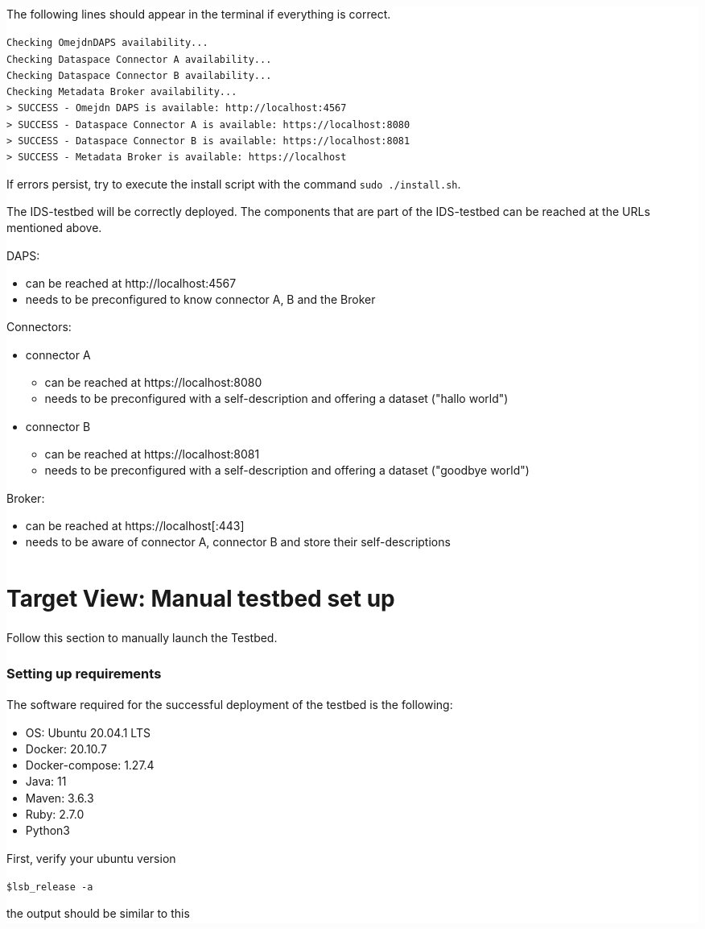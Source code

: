 The following lines should appear in the terminal if everything is correct.
```
Checking OmejdnDAPS availability...
Checking Dataspace Connector A availability...
Checking Dataspace Connector B availability...
Checking Metadata Broker availability...
> SUCCESS - Omejdn DAPS is available: http://localhost:4567
> SUCCESS - Dataspace Connector A is available: https://localhost:8080
> SUCCESS - Dataspace Connector B is available: https://localhost:8081
> SUCCESS - Metadata Broker is available: https://localhost
```

If errors persist, try to execute the install script with the command `sudo ./install.sh`.

The IDS-testbed will be correctly deployed. The components that are part of the IDS-testbed can be reached at the URLs mentioned above.

DAPS:
* can be reached at http://localhost:4567
* needs to be preconfigured to know connector A, B and the Broker

Connectors:
* connector A
  * can be reached at https://localhost:8080
  * needs to be preconfigured with a self-description and offering a dataset ("hallo world")

* connector B
  * can be reached at https://localhost:8081
  * needs to be preconfigured with a self-description and offering a dataset ("goodbye world")

Broker:
* can be reached at https://localhost[:443]
* needs to be aware of connector A, connector B and store their self-descriptions

# Target View: Manual testbed set up

Follow this section to manually launch the Testbed.
### Setting up requirements

The software required for the successful deployment of the testbed is the following:
- OS: Ubuntu 20.04.1 LTS
- Docker: 20.10.7
- Docker-compose: 1.27.4
- Java: 11
- Maven: 3.6.3
- Ruby: 2.7.0
- Python3

First, verify your ubuntu version

```
$lsb_release -a
```

the output should be similar to this
